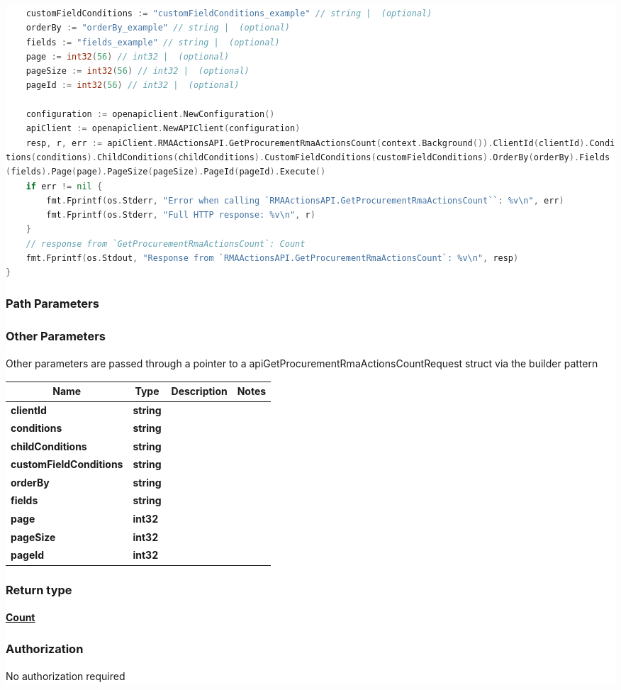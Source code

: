 ```go
	customFieldConditions := "customFieldConditions_example" // string |  (optional)
	orderBy := "orderBy_example" // string |  (optional)
	fields := "fields_example" // string |  (optional)
	page := int32(56) // int32 |  (optional)
	pageSize := int32(56) // int32 |  (optional)
	pageId := int32(56) // int32 |  (optional)

	configuration := openapiclient.NewConfiguration()
	apiClient := openapiclient.NewAPIClient(configuration)
	resp, r, err := apiClient.RMAActionsAPI.GetProcurementRmaActionsCount(context.Background()).ClientId(clientId).Conditions(conditions).ChildConditions(childConditions).CustomFieldConditions(customFieldConditions).OrderBy(orderBy).Fields(fields).Page(page).PageSize(pageSize).PageId(pageId).Execute()
	if err != nil {
		fmt.Fprintf(os.Stderr, "Error when calling `RMAActionsAPI.GetProcurementRmaActionsCount``: %v\n", err)
		fmt.Fprintf(os.Stderr, "Full HTTP response: %v\n", r)
	}
	// response from `GetProcurementRmaActionsCount`: Count
	fmt.Fprintf(os.Stdout, "Response from `RMAActionsAPI.GetProcurementRmaActionsCount`: %v\n", resp)
}
```

### Path Parameters



### Other Parameters

Other parameters are passed through a pointer to a apiGetProcurementRmaActionsCountRequest struct via the builder pattern


Name | Type | Description  | Notes
------------- | ------------- | ------------- | -------------
 **clientId** | **string** |  | 
 **conditions** | **string** |  | 
 **childConditions** | **string** |  | 
 **customFieldConditions** | **string** |  | 
 **orderBy** | **string** |  | 
 **fields** | **string** |  | 
 **page** | **int32** |  | 
 **pageSize** | **int32** |  | 
 **pageId** | **int32** |  | 

### Return type

[**Count**](Count.md)

### Authorization

No authorization required
